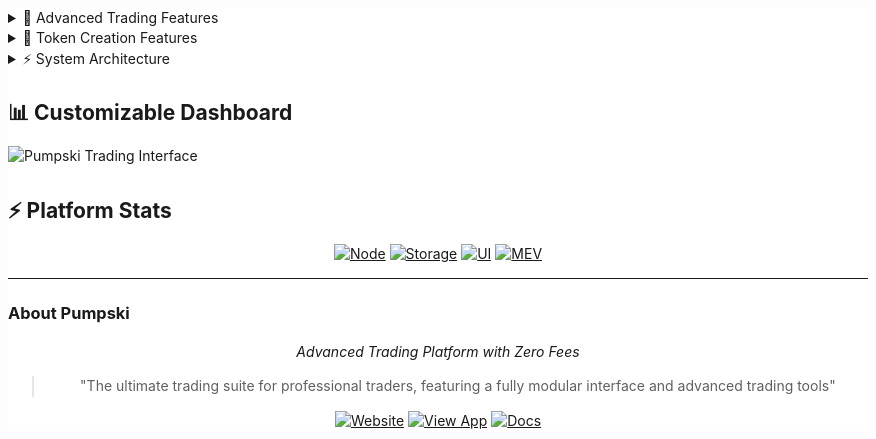 
<details><summary>🎯 Advanced Trading Features</summary></details>

<details><summary>🚀 Token Creation Features</summary></details>

<details><summary>⚡ System Architecture</summary></details>

## 📊 Customizable Dashboard
![Pumpski Trading Interface](https://github.com/user-attachments/assets/07290bfa-9184-4f33-b1e9-46b3bba9451b)

## ⚡ Platform Stats

<div align="center">

[![Node](https://img.shields.io/badge/Solana%20Node-Private-8CBF28?style=for-the-badge)](https://pump.fun)
[![Storage](https://img.shields.io/badge/Storage-Local%20Only-B4FF32?style=for-the-badge)](https://pump.fun)
[![UI](https://img.shields.io/badge/Interface-Fully%20Modular-8CBF28?style=for-the-badge)](https://pump.fun)
[![MEV](https://img.shields.io/badge/Trading-MEV%20Protected-B4FF32?style=for-the-badge)](https://pump.fun)

</div>

---

### About Pumpski

<div align="center">

_Advanced Trading Platform with Zero Fees_

> "The ultimate trading suite for professional traders, featuring a fully modular interface and advanced trading tools"

[![Website](https://img.shields.io/badge/Website-pumpski.fun-B4FF32?style=flat-square)](https://pumpski.fun)
[![View App](https://img.shields.io/badge/Access-Members%20Only-8CBF28?style=flat-square)](https://app.pumpski.fun)
[![Docs](https://img.shields.io/badge/Documentation-Guide-8CBF28?style=flat-square)](https://docs.pumpski.fun)





</div>
